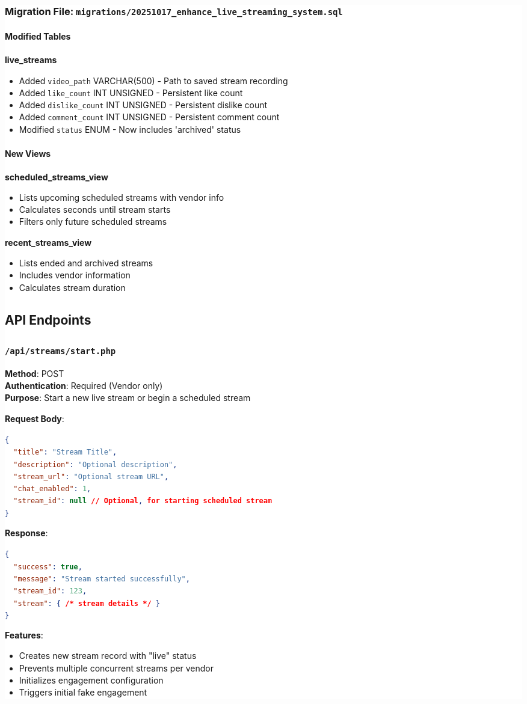 ### Migration File: `migrations/20251017_enhance_live_streaming_system.sql`

#### Modified Tables

**live_streams**
- Added `video_path` VARCHAR(500) - Path to saved stream recording
- Added `like_count` INT UNSIGNED - Persistent like count
- Added `dislike_count` INT UNSIGNED - Persistent dislike count  
- Added `comment_count` INT UNSIGNED - Persistent comment count
- Modified `status` ENUM - Now includes 'archived' status

#### New Views

**scheduled_streams_view**
- Lists upcoming scheduled streams with vendor info
- Calculates seconds until stream starts
- Filters only future scheduled streams

**recent_streams_view**
- Lists ended and archived streams
- Includes vendor information
- Calculates stream duration

## API Endpoints

### `/api/streams/start.php`
**Method**: POST  
**Authentication**: Required (Vendor only)  
**Purpose**: Start a new live stream or begin a scheduled stream

**Request Body**:
```json
{
  "title": "Stream Title",
  "description": "Optional description",
  "stream_url": "Optional stream URL",
  "chat_enabled": 1,
  "stream_id": null // Optional, for starting scheduled stream
}
```

**Response**:
```json
{
  "success": true,
  "message": "Stream started successfully",
  "stream_id": 123,
  "stream": { /* stream details */ }
}
```

**Features**:
- Creates new stream record with "live" status
- Prevents multiple concurrent streams per vendor
- Initializes engagement configuration
- Triggers initial fake engagement
